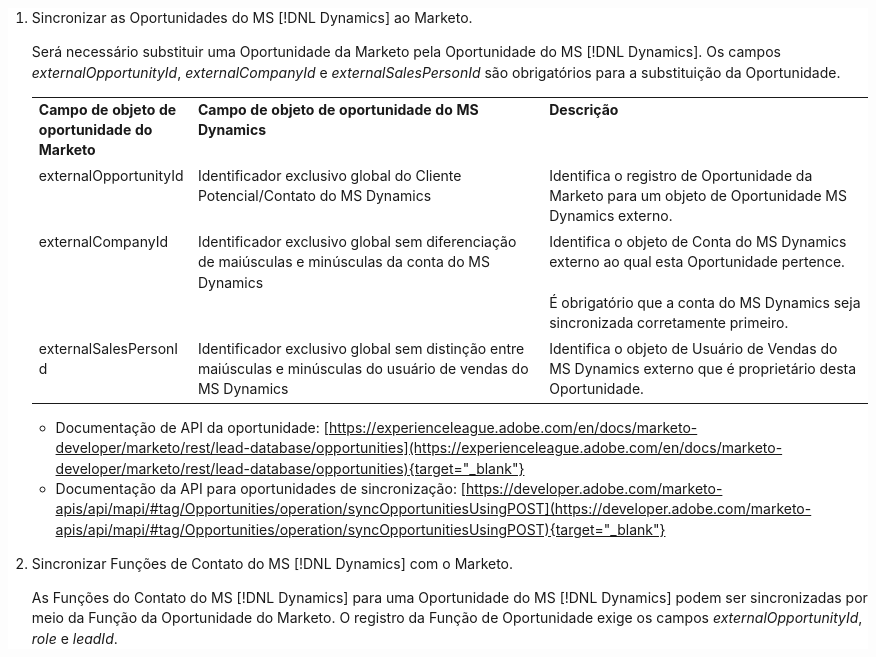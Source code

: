 1. Sincronizar as Oportunidades do MS [!DNL Dynamics] ao Marketo.

   Será necessário substituir uma Oportunidade da Marketo pela Oportunidade do MS [!DNL Dynamics]. Os campos _externalOpportunityId_, _externalCompanyId_ e _externalSalesPersonId_ são obrigatórios para a substituição da Oportunidade.

   <table>
    <colgroup>
     <col>
     <col>
     <col>
    </colgroup>
    <tbody>
     <tr>
      <td><strong>Campo de objeto de oportunidade do Marketo</strong></td>
        <td><strong>Campo de objeto de oportunidade do MS <span class="dnl">Dynamics</span></strong></td>
      <td><strong>Descrição</strong></td>
     </tr>
     <tr>
      <td>externalOpportunityId</td>
        <td>Identificador exclusivo global do Cliente Potencial/Contato do MS <span class="dnl">Dynamics</span></td>
      <td>Identifica o registro de Oportunidade da Marketo para um objeto de Oportunidade MS <span class="dnl">Dynamics</span> externo.</td>
     </tr>
     <tr>
      <td>externalCompanyId</td>
        <td>Identificador exclusivo global sem diferenciação de maiúsculas e minúsculas da conta do MS <span class="dnl">Dynamics</span></td>
        <td>Identifica o objeto de Conta do MS <span class="dnl">Dynamics</span> externo ao qual esta Oportunidade pertence. <br><br>É obrigatório que a conta do MS <span class="dnl">Dynamics</span> seja sincronizada corretamente primeiro.</td>
     </tr>
     <tr>
      <td>externalSalesPersonId</td>
        <td>Identificador exclusivo global sem distinção entre maiúsculas e minúsculas do usuário de vendas do MS <span class="dnl">Dynamics</span></td>
        <td>Identifica o objeto de Usuário de Vendas do MS <span class="dnl">Dynamics</span> externo que é proprietário desta Oportunidade. </td>
     </tr>
    </tbody>
   </table>

   * Documentação de API da oportunidade: [https://experienceleague.adobe.com/en/docs/marketo-developer/marketo/rest/lead-database/opportunities](https://experienceleague.adobe.com/en/docs/marketo-developer/marketo/rest/lead-database/opportunities){target="_blank"}
   * Documentação da API para oportunidades de sincronização: [https://developer.adobe.com/marketo-apis/api/mapi/#tag/Opportunities/operation/syncOpportunitiesUsingPOST](https://developer.adobe.com/marketo-apis/api/mapi/#tag/Opportunities/operation/syncOpportunitiesUsingPOST){target="_blank"}

1. Sincronizar Funções de Contato do MS [!DNL Dynamics] com o Marketo.

   As Funções do Contato do MS [!DNL Dynamics] para uma Oportunidade do MS [!DNL Dynamics] podem ser sincronizadas por meio da Função da Oportunidade do Marketo. O registro da Função de Oportunidade exige os campos _externalOpportunityId_, _role_ e _leadId_.
